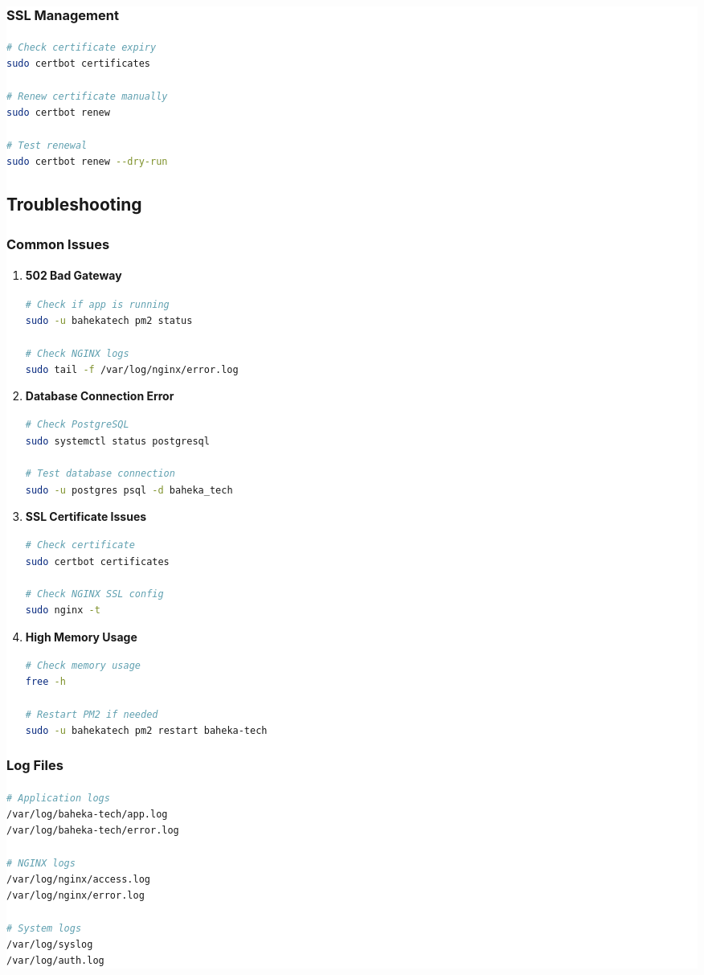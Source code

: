 ### SSL Management
```bash
# Check certificate expiry
sudo certbot certificates

# Renew certificate manually
sudo certbot renew

# Test renewal
sudo certbot renew --dry-run
```

## Troubleshooting

### Common Issues

1. **502 Bad Gateway**
   ```bash
   # Check if app is running
   sudo -u bahekatech pm2 status
   
   # Check NGINX logs
   sudo tail -f /var/log/nginx/error.log
   ```

2. **Database Connection Error**
   ```bash
   # Check PostgreSQL
   sudo systemctl status postgresql
   
   # Test database connection
   sudo -u postgres psql -d baheka_tech
   ```

3. **SSL Certificate Issues**
   ```bash
   # Check certificate
   sudo certbot certificates
   
   # Check NGINX SSL config
   sudo nginx -t
   ```

4. **High Memory Usage**
   ```bash
   # Check memory usage
   free -h
   
   # Restart PM2 if needed
   sudo -u bahekatech pm2 restart baheka-tech
   ```

### Log Files
```bash
# Application logs
/var/log/baheka-tech/app.log
/var/log/baheka-tech/error.log

# NGINX logs
/var/log/nginx/access.log
/var/log/nginx/error.log

# System logs
/var/log/syslog
/var/log/auth.log
```